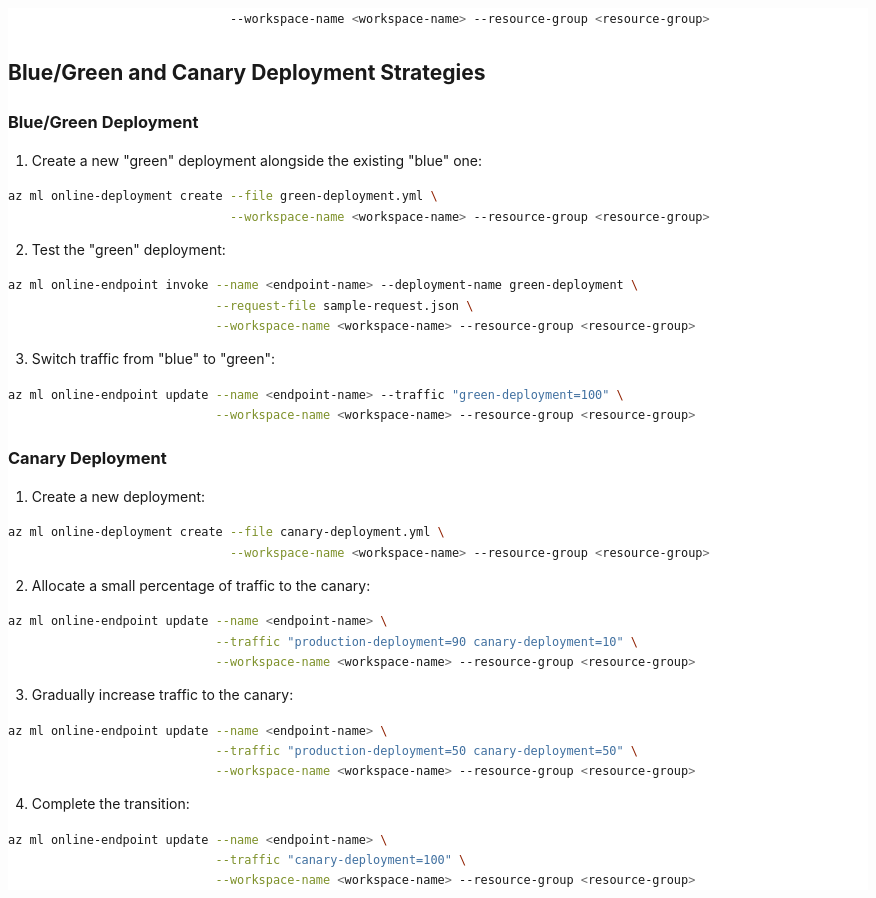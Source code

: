 ```bash
                               --workspace-name <workspace-name> --resource-group <resource-group>
```

## Blue/Green and Canary Deployment Strategies

### Blue/Green Deployment

1. Create a new "green" deployment alongside the existing "blue" one:

```bash
az ml online-deployment create --file green-deployment.yml \
                               --workspace-name <workspace-name> --resource-group <resource-group>
```

2. Test the "green" deployment:

```bash
az ml online-endpoint invoke --name <endpoint-name> --deployment-name green-deployment \
                             --request-file sample-request.json \
                             --workspace-name <workspace-name> --resource-group <resource-group>
```

3. Switch traffic from "blue" to "green":

```bash
az ml online-endpoint update --name <endpoint-name> --traffic "green-deployment=100" \
                             --workspace-name <workspace-name> --resource-group <resource-group>
```

### Canary Deployment

1. Create a new deployment:

```bash
az ml online-deployment create --file canary-deployment.yml \
                               --workspace-name <workspace-name> --resource-group <resource-group>
```

2. Allocate a small percentage of traffic to the canary:

```bash
az ml online-endpoint update --name <endpoint-name> \
                             --traffic "production-deployment=90 canary-deployment=10" \
                             --workspace-name <workspace-name> --resource-group <resource-group>
```

3. Gradually increase traffic to the canary:

```bash
az ml online-endpoint update --name <endpoint-name> \
                             --traffic "production-deployment=50 canary-deployment=50" \
                             --workspace-name <workspace-name> --resource-group <resource-group>
```

4. Complete the transition:

```bash
az ml online-endpoint update --name <endpoint-name> \
                             --traffic "canary-deployment=100" \
                             --workspace-name <workspace-name> --resource-group <resource-group>
```
